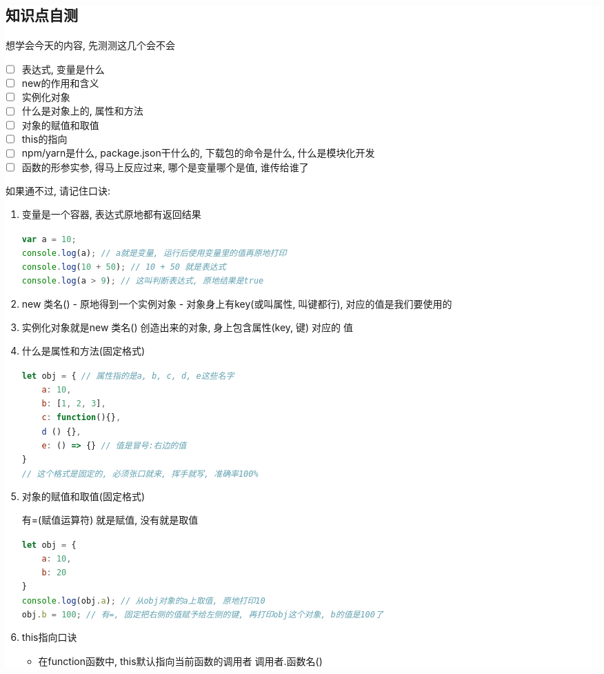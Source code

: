 ## 知识点自测

想学会今天的内容, 先测测这几个会不会

- [ ] 表达式, 变量是什么
- [ ] new的作用和含义
- [ ] 实例化对象
- [ ] 什么是对象上的, 属性和方法
- [ ] 对象的赋值和取值
- [ ] this的指向
- [ ] npm/yarn是什么, package.json干什么的, 下载包的命令是什么, 什么是模块化开发
- [ ] 函数的形参实参, 得马上反应过来, 哪个是变量哪个是值, 谁传给谁了

如果通不过, 请记住口诀:

1. 变量是一个容器, 表达式原地都有返回结果

   ```js
   var a = 10;
   console.log(a); // a就是变量, 运行后使用变量里的值再原地打印
   console.log(10 + 50); // 10 + 50 就是表达式
   console.log(a > 9); // 这叫判断表达式, 原地结果是true
   ```

2. new 类名() - 原地得到一个实例对象 - 对象身上有key(或叫属性, 叫键都行), 对应的值是我们要使用的

3. 实例化对象就是new 类名() 创造出来的对象, 身上包含属性(key, 键) 对应的 值

4. 什么是属性和方法(固定格式)

   ```js
   let obj = { // 属性指的是a, b, c, d, e这些名字
       a: 10,
       b: [1, 2, 3],
       c: function(){},
       d () {},
       e: () => {} // 值是冒号:右边的值
   }
   // 这个格式是固定的, 必须张口就来, 挥手就写, 准确率100%
   ```

5. 对象的赋值和取值(固定格式)

   有=(赋值运算符) 就是赋值, 没有就是取值

   ```js
   let obj = {
       a: 10,
       b: 20
   }
   console.log(obj.a); // 从obj对象的a上取值, 原地打印10
   obj.b = 100; // 有=, 固定把右侧的值赋予给左侧的键, 再打印obj这个对象, b的值是100了
   ```

6. this指向口诀

   * 在function函数中, this默认指向当前函数的调用者  调用者.函数名()
